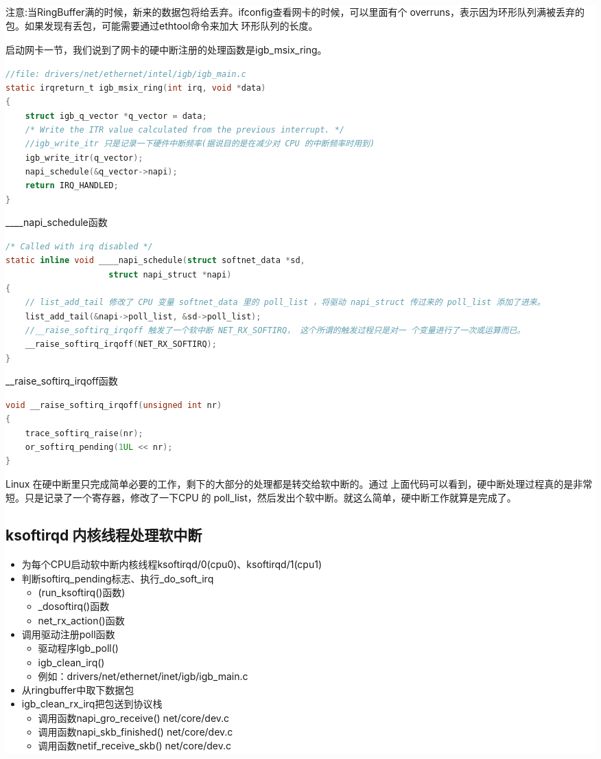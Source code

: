
注意:当RingBuffer满的时候，新来的数据包将给丢弃。ifconfig查看网卡的时候，可以里面有个 overruns，表示因为环形队列满被丢弃的包。如果发现有丢包，可能需要通过ethtool命令来加大 环形队列的⻓度。



启动网卡一节，我们说到了网卡的硬中断注册的处理函数是igb_msix_ring。

```c
//file: drivers/net/ethernet/intel/igb/igb_main.c
static irqreturn_t igb_msix_ring(int irq, void *data)
{
    struct igb_q_vector *q_vector = data;
    /* Write the ITR value calculated from the previous interrupt. */
    //igb_write_itr 只是记录一下硬件中断频率(据说目的是在减少对 CPU 的中断频率时用到)
    igb_write_itr(q_vector);
    napi_schedule(&q_vector->napi);
    return IRQ_HANDLED;
}
```

____napi_schedule函数
```c
/* Called with irq disabled */
static inline void ____napi_schedule(struct softnet_data *sd,
                     struct napi_struct *napi)
{
    // list_add_tail 修改了 CPU 变量 softnet_data 里的 poll_list ，将驱动 napi_struct 传过来的 poll_list 添加了进来。
    list_add_tail(&napi->poll_list, &sd->poll_list);
    //__raise_softirq_irqoff 触发了一个软中断 NET_RX_SOFTIRQ， 这个所谓的触发过程只是对一 个变量进行了一次或运算而已。
    __raise_softirq_irqoff(NET_RX_SOFTIRQ);
}
```

__raise_softirq_irqoff函数
```c
void __raise_softirq_irqoff(unsigned int nr)
{
    trace_softirq_raise(nr);
    or_softirq_pending(1UL << nr);
}
```

Linux 在硬中断里只完成简单必要的工作，剩下的大部分的处理都是转交给软中断的。通过 上面代码可以看到，硬中断处理过程真的是非常短。只是记录了一个寄存器，修改了一下CPU 的 poll_list，然后发出个软中断。就这么简单，硬中断工作就算是完成了。

## ksoftirqd 内核线程处理软中断

- 为每个CPU启动软中断内核线程ksoftirqd/0(cpu0)、ksoftirqd/1(cpu1)
- 判断softirq_pending标志、执行_do_soft_irq 
  - (run_ksoftirq()函数)
  - _dosoftirq()函数
  - net_rx_action()函数
- 调用驱动注册poll函数
  - 驱动程序lgb_poll()
  - igb_clean_irq() 
  - 例如：drivers/net/ethernet/inet/igb/igb_main.c
- 从ringbuffer中取下数据包
- igb_clean_rx_irq把包送到协议栈
  - 调用函数napi_gro_receive()   net/core/dev.c
  - 调用函数napi_skb_finished()   net/core/dev.c
  - 调用函数netif_receive_skb()   net/core/dev.c
